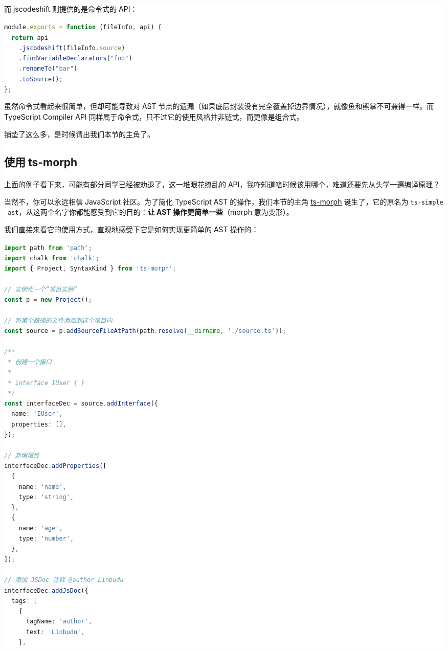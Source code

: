 而 jscodeshift 则提供的是命令式的 API：

```typescript
module.exports = function (fileInfo, api) {
  return api
    .jscodeshift(fileInfo.source)
    .findVariableDeclarators("foo")
    .renameTo("bar")
    .toSource();
};
```

虽然命令式看起来很简单，但却可能导致对 AST 节点的遗漏（如果底层封装没有完全覆盖掉边界情况），就像鱼和熊掌不可兼得一样。而 TypeScript Compiler API 同样属于命令式，只不过它的使用风格并非链式，而更像是组合式。

铺垫了这么多，是时候请出我们本节的主角了。

## 使用 ts-morph

上面的例子看下来，可能有部分同学已经被劝退了，这一堆眼花缭乱的 API，我咋知道啥时候该用哪个，难道还要先从头学一遍编译原理？

当然不，你可以永远相信 JavaScript 社区。为了简化 TypeScript AST 的操作，我们本节的主角 [ts-morph](https://link.juejin.cn/?target=https%3A%2F%2Fwww.npmjs.com%2Fpackage%2Fts-morph) 诞生了，它的原名为 `ts-simple-ast`，从这两个名字你都能感受到它的目的：**让 AST 操作更简单一些**（morph 意为变形）。

我们直接来看它的使用方式，直观地感受下它是如何实现更简单的 AST 操作的：

```typescript
import path from 'path';
import chalk from 'chalk';
import { Project, SyntaxKind } from 'ts-morph';

// 实例化一个“项目实例”
const p = new Project();

// 将某个路径的文件添加到这个项目内
const source = p.addSourceFileAtPath(path.resolve(__dirname, './source.ts'));

/**
 * 创建一个接口
 *
 * interface IUser { }
 */
const interfaceDec = source.addInterface({
  name: 'IUser',
  properties: [],
});

// 新增属性
interfaceDec.addProperties([
  {
    name: 'name',
    type: 'string',
  },
  {
    name: 'age',
    type: 'number',
  },
]);

// 添加 JSDoc 注释 @author Linbudu
interfaceDec.addJsDoc({
  tags: [
    {
      tagName: 'author',
      text: 'Linbudu',
    },
```